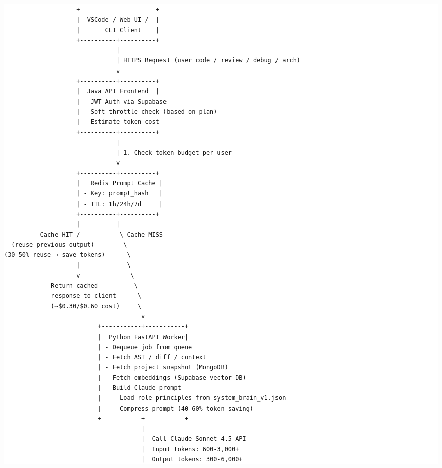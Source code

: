                         +---------------------+
                        |  VSCode / Web UI /  |
                        |       CLI Client    |
                        +----------+----------+
                                   |
                                   | HTTPS Request (user code / review / debug / arch)
                                   v
                        +----------+----------+
                        |  Java API Frontend  |
                        | - JWT Auth via Supabase
                        | - Soft throttle check (based on plan)
                        | - Estimate token cost
                        +----------+----------+
                                   |
                                   | 1. Check token budget per user
                                   v
                        +----------+----------+
                        |   Redis Prompt Cache |
                        | - Key: prompt_hash   |
                        | - TTL: 1h/24h/7d     |
                        +----------+----------+
                        |          |
              Cache HIT /           \ Cache MISS
      (reuse previous output)        \
    (30-50% reuse → save tokens)      \
                        |             \
                        v              \
                 Return cached          \
                 response to client      \
                 (~$0.30/$0.60 cost)     \
                                          v
                              +-----------+-----------+
                              |  Python FastAPI Worker|
                              | - Dequeue job from queue
                              | - Fetch AST / diff / context
                              | - Fetch project snapshot (MongoDB)
                              | - Fetch embeddings (Supabase vector DB)
                              | - Build Claude prompt
                              |   - Load role principles from system_brain_v1.json
                              |   - Compress prompt (40-60% token saving)
                              +-----------+-----------+
                                          |
                                          |  Call Claude Sonnet 4.5 API
                                          |  Input tokens: 600-3,000+
                                          |  Output tokens: 300-6,000+